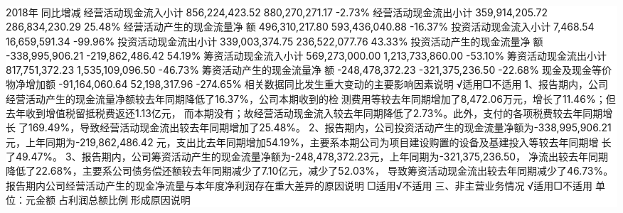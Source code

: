 2018年
同比增减
经营活动现金流入小计
856,224,423.52
880,270,271.17
-2.73%
经营活动现金流出小计
359,914,205.72
286,834,230.29
25.48%
经营活动产生的现金流量净
额
496,310,217.80
593,436,040.88
-16.37%
投资活动现金流入小计
7,468.54
16,659,591.34
-99.96%
投资活动现金流出小计
339,003,374.75
236,522,077.76
43.33%
投资活动产生的现金流量净
额
-338,995,906.21
-219,862,486.42
54.19%
筹资活动现金流入小计
569,273,000.00
1,213,733,860.00
-53.10%
筹资活动现金流出小计
817,751,372.23
1,535,109,096.50
-46.73%
筹资活动产生的现金流量净
额
-248,478,372.23
-321,375,236.50
-22.68%
现金及现金等价物净增加额
-91,164,060.64
52,198,317.96
-274.65%
相关数据同比发生重大变动的主要影响因素说明
√适用□不适用
1、报告期内，公司经营活动产生的现金流量净额较去年同期降低了16.37%，公司本期收到的检
测费用等较去年同期增加了8,472.06万元，增长了11.46%；但去年收到增值税留抵税费返还1.13亿元，
而本期没有；故经营活动现金流入较去年同期降低了2.73%。此外，支付的各项税费较去年同期增长
了169.49%，导致经营活动现金流出较去年同期增加了25.48%。
2、报告期内，公司投资活动产生的现金流量净额为-338,995,906.21元，上年同期为-219,862,486.42
元，支出比去年同期增加54.19%，主要系本期公司为项目建设购置的设备及基建投入等较去年同期增
长了49.47%。
3、报告期内，公司筹资活动产生的现金流量净额为-248,478,372.23元，上年同期为-321,375,236.50，
净流出较去年同期降低了22.68%，主要系公司债务偿还额较去年同期减少了7.10亿元，减少了52.03%，
导致筹资活动现金流出较去年同期减少了46.73%。
报告期内公司经营活动产生的现金净流量与本年度净利润存在重大差异的原因说明
□适用√不适用
三、非主营业务情况
√适用□不适用
单位：元金额
占利润总额比例
形成原因说明